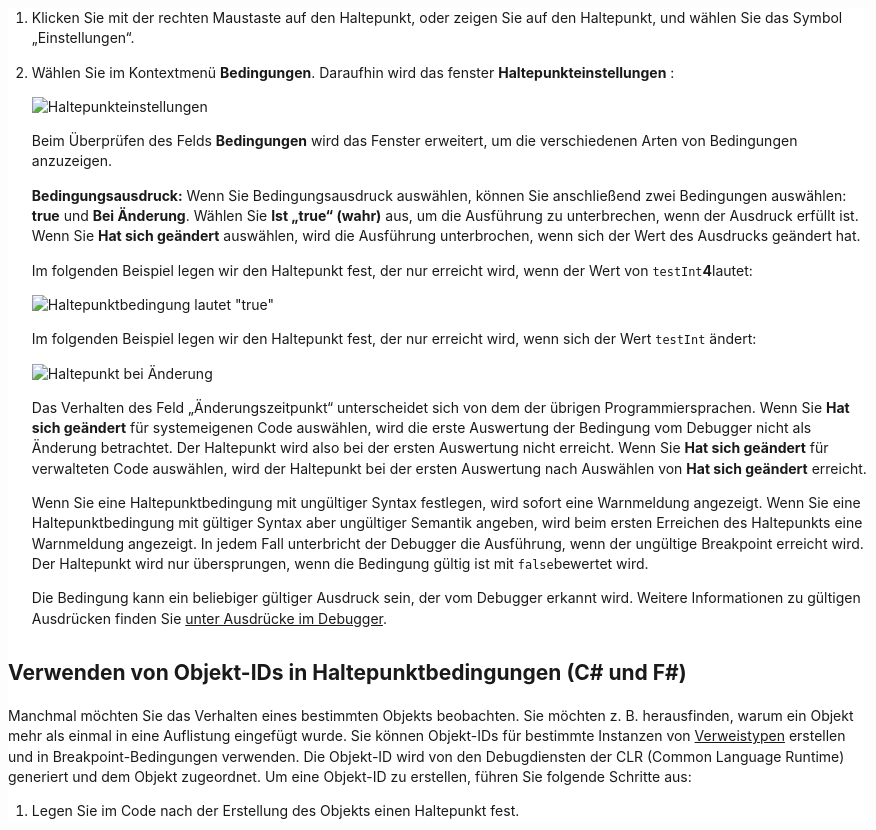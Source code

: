 1. Klicken Sie mit der rechten Maustaste auf den Haltepunkt, oder zeigen Sie auf den Haltepunkt, und wählen Sie das Symbol „Einstellungen“.  
  
2. Wählen Sie im Kontextmenü **Bedingungen**. Daraufhin wird das fenster **Haltepunkteinstellungen** :  
  
   ![Haltepunkteinstellungen](../debugger/media/breakpointsettings.png "BreakpointSettings")  
  
   Beim Überprüfen des Felds **Bedingungen** wird das Fenster erweitert, um die verschiedenen Arten von Bedingungen anzuzeigen.  
  
   **Bedingungsausdruck:** Wenn Sie Bedingungsausdruck auswählen, können Sie anschließend zwei Bedingungen auswählen: **true** und **Bei Änderung**. Wählen Sie **Ist „true“ (wahr)** aus, um die Ausführung zu unterbrechen, wenn der Ausdruck erfüllt ist. Wenn Sie **Hat sich geändert** auswählen, wird die Ausführung unterbrochen, wenn sich der Wert des Ausdrucks geändert hat.  
  
   Im folgenden Beispiel legen wir den Haltepunkt fest, der nur erreicht wird, wenn der Wert von `testInt`**4**lautet:  
  
   ![Haltepunktbedingung lautet "true"](../debugger/media/breakpointconditionistrue.png "BreakpointConditionIsTrue")  
  
   Im folgenden Beispiel legen wir den Haltepunkt fest, der nur erreicht wird, wenn sich der Wert `testInt` ändert:  
  
   ![Haltepunkt bei Änderung](../debugger/media/breakpointwhenchanged.png "BreakpointWhenChanged")  
  
   Das Verhalten des Feld „Änderungszeitpunkt“ unterscheidet sich von dem der übrigen Programmiersprachen. Wenn Sie **Hat sich geändert** für systemeigenen Code auswählen, wird die erste Auswertung der Bedingung vom Debugger nicht als Änderung betrachtet. Der Haltepunkt wird also bei der ersten Auswertung nicht erreicht. Wenn Sie **Hat sich geändert** für verwalteten Code auswählen, wird der Haltepunkt bei der ersten Auswertung nach Auswählen von **Hat sich geändert** erreicht.  
  
   Wenn Sie eine Haltepunktbedingung mit ungültiger Syntax festlegen, wird sofort eine Warnmeldung angezeigt. Wenn Sie eine Haltepunktbedingung mit gültiger Syntax aber ungültiger Semantik angeben, wird beim ersten Erreichen des Haltepunkts eine Warnmeldung angezeigt. In jedem Fall unterbricht der Debugger die Ausführung, wenn der ungültige Breakpoint erreicht wird. Der Haltepunkt wird nur übersprungen, wenn die Bedingung gültig ist mit `false`bewertet wird.  
  
   Die Bedingung kann ein beliebiger gültiger Ausdruck sein, der vom Debugger erkannt wird. Weitere Informationen zu gültigen Ausdrücken finden Sie [unter Ausdrücke im Debugger](../debugger/expressions-in-the-debugger.md).  
  
## <a name="using-object-ids-in-breakpoint-conditions-c-and-f"></a>Verwenden von Objekt-IDs in Haltepunktbedingungen (C# und F#)  
 Manchmal möchten Sie das Verhalten eines bestimmten Objekts beobachten. Sie möchten z. B. herausfinden, warum ein Objekt mehr als einmal in eine Auflistung eingefügt wurde. Sie können Objekt-IDs für bestimmte Instanzen von [Verweistypen](https://msdn.microsoft.com/library/801cf030-6e2d-4a0d-9daf-1431b0c31f47) erstellen und in Breakpoint-Bedingungen verwenden. Die Objekt-ID wird von den Debugdiensten der CLR (Common Language Runtime) generiert und dem Objekt zugeordnet.  Um eine Objekt-ID zu erstellen, führen Sie folgende Schritte aus:  
  
1. Legen Sie im Code nach der Erstellung des Objekts einen Haltepunkt fest.  
  